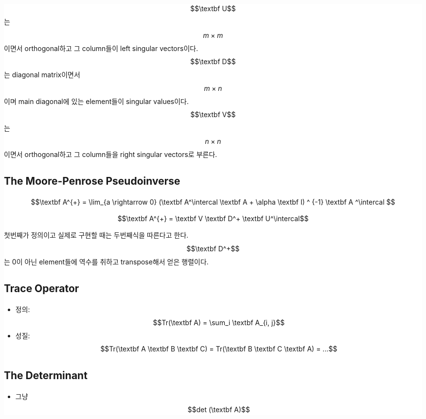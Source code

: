 $$\textbf U$$는 $$m\times m$$이면서 orthogonal하고 그 column들이 left singular vectors이다. $$\textbf D$$는 diagonal matrix이면서 $$m \times n$$이며 main diagonal에 있는 element들이 singular values이다. $$\textbf V$$는 $$n \times n$$이면서 orthogonal하고 그 column들을 right singular vectors로 부른다.

## The Moore-Penrose Pseudoinverse

$$\textbf A^{+} = \lim_{a \rightarrow 0} (\textbf  A^\intercal \textbf  A + \alpha \textbf I) ^ {-1} \textbf  A ^\intercal $$

$$\textbf A^{+} = \textbf V \textbf D^+ \textbf U^\intercal$$

첫번째가 정의이고 실제로 구현할 때는 두번째식을 따른다고 한다. $$\textbf D^+$$는 0이 아닌 element들에 역수를 취하고 transpose해서 얻은 행렬이다.

## Trace Operator

* 정의: $$Tr(\textbf A) = \sum_i \textbf A_{i, j}$$
* 성질: $$Tr(\textbf A \textbf B \textbf C) = Tr(\textbf B \textbf C \textbf A) = ...$$

## The Determinant

* 그냥 $$det (\textbf A)$$
